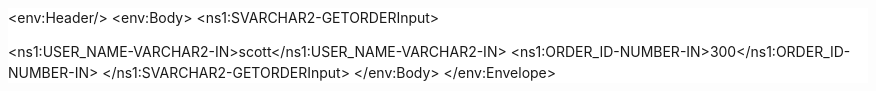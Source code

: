    &lt;env:Header/&gt;
   &lt;env:Body&gt;
      &lt;ns1:SVARCHAR2-GETORDERInput&gt;

&lt;ns1:USER_NAME-VARCHAR2-IN&gt;scott&lt;/ns1:USER_NAME-VARCHAR2-IN&gt;
         &lt;ns1:ORDER_ID-NUMBER-IN&gt;300&lt;/ns1:ORDER_ID-NUMBER-IN&gt;
      &lt;/ns1:SVARCHAR2-GETORDERInput&gt;
   &lt;/env:Body&gt;
&lt;/env:Envelope&gt;
</code></pre>
